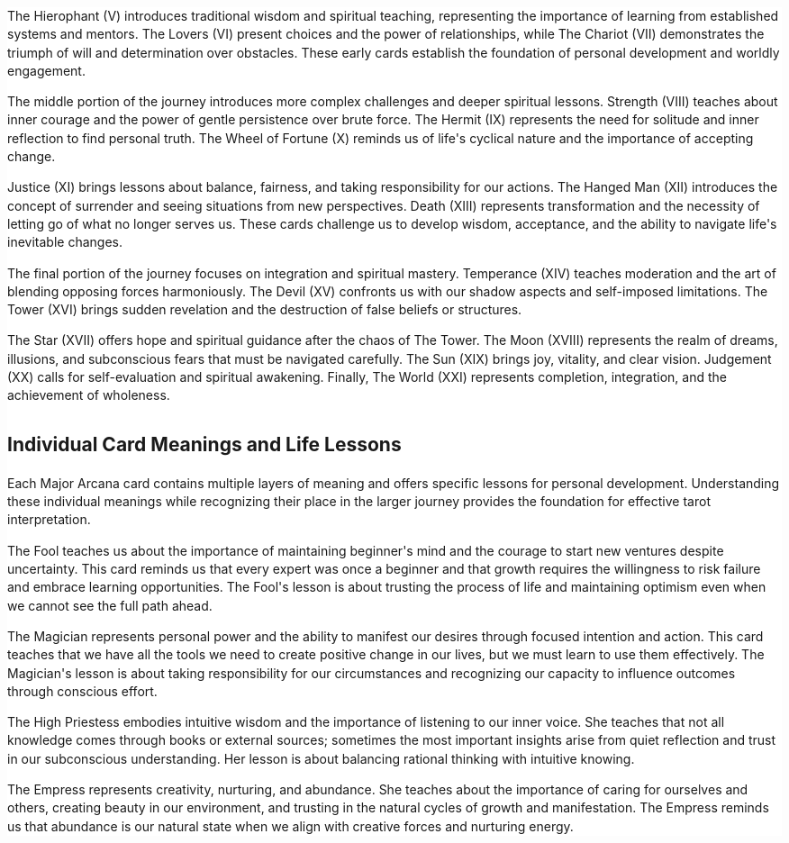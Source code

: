 The Hierophant (V) introduces traditional wisdom and spiritual teaching, representing the importance of learning from established systems and mentors. The Lovers (VI) present choices and the power of relationships, while The Chariot (VII) demonstrates the triumph of will and determination over obstacles. These early cards establish the foundation of personal development and worldly engagement.

The middle portion of the journey introduces more complex challenges and deeper spiritual lessons. Strength (VIII) teaches about inner courage and the power of gentle persistence over brute force. The Hermit (IX) represents the need for solitude and inner reflection to find personal truth. The Wheel of Fortune (X) reminds us of life's cyclical nature and the importance of accepting change.

Justice (XI) brings lessons about balance, fairness, and taking responsibility for our actions. The Hanged Man (XII) introduces the concept of surrender and seeing situations from new perspectives. Death (XIII) represents transformation and the necessity of letting go of what no longer serves us. These cards challenge us to develop wisdom, acceptance, and the ability to navigate life's inevitable changes.

The final portion of the journey focuses on integration and spiritual mastery. Temperance (XIV) teaches moderation and the art of blending opposing forces harmoniously. The Devil (XV) confronts us with our shadow aspects and self-imposed limitations. The Tower (XVI) brings sudden revelation and the destruction of false beliefs or structures.

The Star (XVII) offers hope and spiritual guidance after the chaos of The Tower. The Moon (XVIII) represents the realm of dreams, illusions, and subconscious fears that must be navigated carefully. The Sun (XIX) brings joy, vitality, and clear vision. Judgement (XX) calls for self-evaluation and spiritual awakening. Finally, The World (XXI) represents completion, integration, and the achievement of wholeness.

## Individual Card Meanings and Life Lessons

Each Major Arcana card contains multiple layers of meaning and offers specific lessons for personal development. Understanding these individual meanings while recognizing their place in the larger journey provides the foundation for effective tarot interpretation.

The Fool teaches us about the importance of maintaining beginner's mind and the courage to start new ventures despite uncertainty. This card reminds us that every expert was once a beginner and that growth requires the willingness to risk failure and embrace learning opportunities. The Fool's lesson is about trusting the process of life and maintaining optimism even when we cannot see the full path ahead.

The Magician represents personal power and the ability to manifest our desires through focused intention and action. This card teaches that we have all the tools we need to create positive change in our lives, but we must learn to use them effectively. The Magician's lesson is about taking responsibility for our circumstances and recognizing our capacity to influence outcomes through conscious effort.

The High Priestess embodies intuitive wisdom and the importance of listening to our inner voice. She teaches that not all knowledge comes through books or external sources; sometimes the most important insights arise from quiet reflection and trust in our subconscious understanding. Her lesson is about balancing rational thinking with intuitive knowing.

The Empress represents creativity, nurturing, and abundance. She teaches about the importance of caring for ourselves and others, creating beauty in our environment, and trusting in the natural cycles of growth and manifestation. The Empress reminds us that abundance is our natural state when we align with creative forces and nurturing energy.
